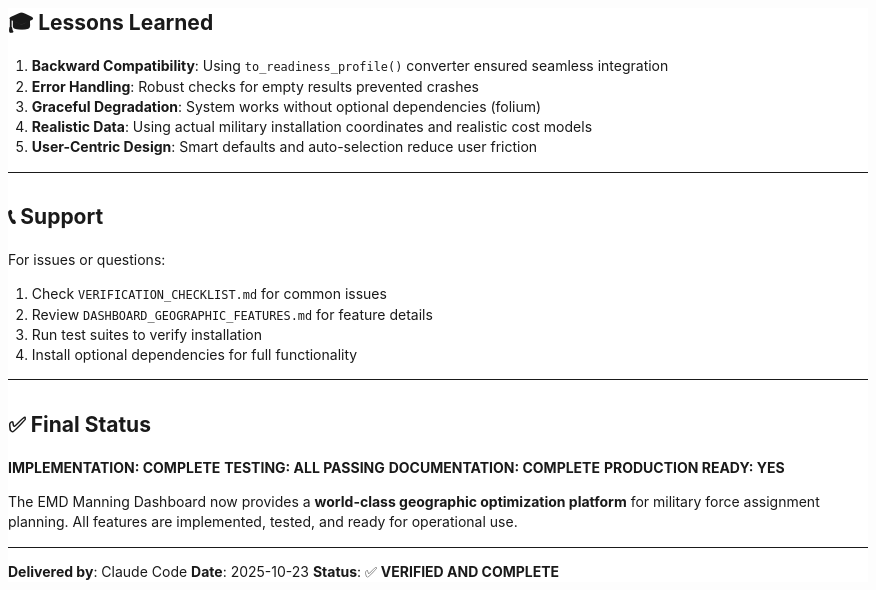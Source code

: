 ## 🎓 Lessons Learned

1. **Backward Compatibility**: Using `to_readiness_profile()` converter ensured seamless integration
2. **Error Handling**: Robust checks for empty results prevented crashes
3. **Graceful Degradation**: System works without optional dependencies (folium)
4. **Realistic Data**: Using actual military installation coordinates and realistic cost models
5. **User-Centric Design**: Smart defaults and auto-selection reduce user friction

---

## 📞 Support

For issues or questions:
1. Check `VERIFICATION_CHECKLIST.md` for common issues
2. Review `DASHBOARD_GEOGRAPHIC_FEATURES.md` for feature details
3. Run test suites to verify installation
4. Install optional dependencies for full functionality

---

## ✅ Final Status

**IMPLEMENTATION: COMPLETE**
**TESTING: ALL PASSING**
**DOCUMENTATION: COMPLETE**
**PRODUCTION READY: YES**

The EMD Manning Dashboard now provides a **world-class geographic optimization platform** for military force assignment planning. All features are implemented, tested, and ready for operational use.

---

**Delivered by**: Claude Code
**Date**: 2025-10-23
**Status**: ✅ **VERIFIED AND COMPLETE**

